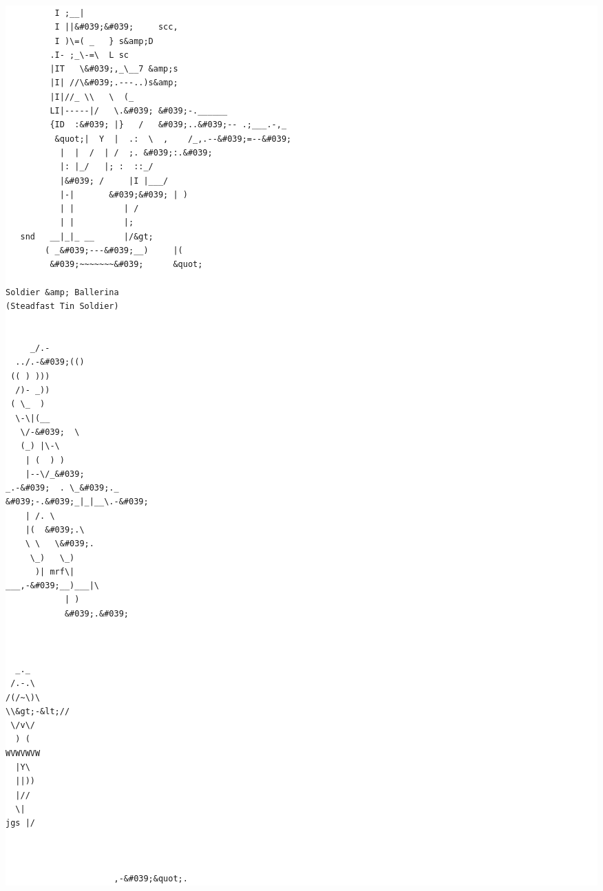    ~~~~ ~~~
             I ;__|
             I ||&#039;&#039;     scc,
             I )\=( _   } s&amp;D
            .I- ;_\-=\  L sc
            |IT   \&#039;,_\__7 &amp;s
            |I| //\&#039;.---..)s&amp;
            |I|//_ \\   \  (_
            LI|-----|/   \.&#039; &#039;-.______
            {ID  :&#039; |}   /   &#039;..&#039;-- .;___.-,_
             &quot;|  Y  |  .:  \  ,    /_,.--&#039;=--&#039;
              |  |  /  | /  ;. &#039;:.&#039;
              |: |_/   |; :  ::_/
              |&#039; /     |I |___/
              |-|       &#039;&#039; | )
              | |          | /
              | |          |;
      snd   __|_|_ __      |/&gt;
           ( _&#039;---&#039;__)     |(
            &#039;~~~~~~~&#039;      &quot;

Soldier &amp; Ballerina  
(Steadfast Tin Soldier)


        _/.-
     ../.-&#039;(()
    (( ) )))
     /)- _))
    ( \_  )
     \-\|(__
      \/-&#039;  \
      (_) |\-\
       | (  ) )
       |--\/_&#039;
   _.-&#039;  . \_&#039;._
   &#039;-.&#039;_|_|__\.-&#039;
       | /. \
       |(  &#039;.\
       \ \   \&#039;.
        \_)   \_)
         )| mrf\|
   ___,-&#039;__)___|\
               | )
               &#039;.&#039;



     _._
    /.-.\
   /(/~\)\
   \\&gt;-&lt;//
    \/v\/
     ) (
   WVWVWVW
     |Y\
     ||))
     |//
     \|
 jgs |/



                         ,-&#039;&quot;.
   ~~~~